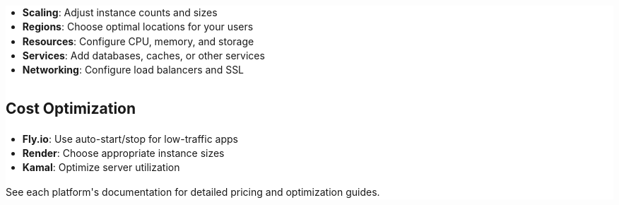 - **Scaling**: Adjust instance counts and sizes
- **Regions**: Choose optimal locations for your users  
- **Resources**: Configure CPU, memory, and storage
- **Services**: Add databases, caches, or other services
- **Networking**: Configure load balancers and SSL

## Cost Optimization

- **Fly.io**: Use auto-start/stop for low-traffic apps
- **Render**: Choose appropriate instance sizes
- **Kamal**: Optimize server utilization

See each platform's documentation for detailed pricing and optimization guides.